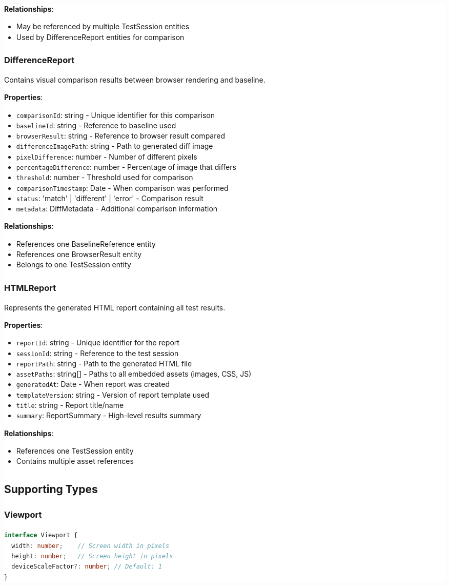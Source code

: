 **Relationships**:
- May be referenced by multiple TestSession entities
- Used by DifferenceReport entities for comparison

### DifferenceReport
Contains visual comparison results between browser rendering and baseline.

**Properties**:
- `comparisonId`: string - Unique identifier for this comparison
- `baselineId`: string - Reference to baseline used
- `browserResult`: string - Reference to browser result compared
- `differenceImagePath`: string - Path to generated diff image
- `pixelDifference`: number - Number of different pixels
- `percentageDifference`: number - Percentage of image that differs
- `threshold`: number - Threshold used for comparison
- `comparisonTimestamp`: Date - When comparison was performed
- `status`: 'match' | 'different' | 'error' - Comparison result
- `metadata`: DiffMetadata - Additional comparison information

**Relationships**:
- References one BaselineReference entity
- References one BrowserResult entity
- Belongs to one TestSession entity

### HTMLReport
Represents the generated HTML report containing all test results.

**Properties**:
- `reportId`: string - Unique identifier for the report
- `sessionId`: string - Reference to the test session
- `reportPath`: string - Path to the generated HTML file
- `assetPaths`: string[] - Paths to all embedded assets (images, CSS, JS)
- `generatedAt`: Date - When report was created
- `templateVersion`: string - Version of report template used
- `title`: string - Report title/name
- `summary`: ReportSummary - High-level results summary

**Relationships**:
- References one TestSession entity
- Contains multiple asset references

## Supporting Types

### Viewport
```typescript
interface Viewport {
  width: number;    // Screen width in pixels
  height: number;   // Screen height in pixels
  deviceScaleFactor?: number; // Default: 1
}
```
